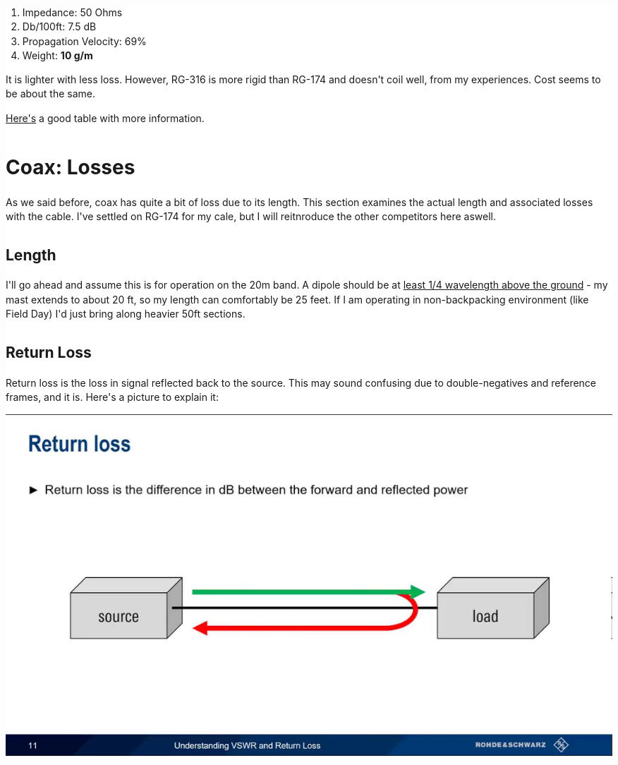 1. Impedance: 50 Ohms
2. Db/100ft: 7.5 dB
4. Propagation Velocity: 69%
5. Weight: **10 g/m**

It is lighter with less loss. However, RG-316 is more rigid than RG-174 and doesn't coil well, from my experiences. Cost seems to be about the same.

[Here's](https://practicalantennas.com/feeding/cables/) a good table with more information.

# Coax: Losses

As we said before, coax has quite a bit of loss due to its length. This section examines the actual length and associated losses with the cable. I've settled on RG-174 for my cale, but I will reitnroduce the other competitors here aswell.

## Length

I'll go ahead and assume this is for operation on the 20m band. A dipole should be at [least 1/4 wavelength above the ground](https://practicalantennas.com/applications/portable/backpack/loss-vs-height/) - my mast extends to about 20 ft, so my length can comfortably be 25 feet. If I am operating in non-backpacking environment (like Field Day) I'd just bring along heavier 50ft sections.

## Return Loss

Return loss is the loss in signal reflected back to the source. This may sound confusing due to double-negatives and reference frames, and it is. Here's a picture to explain it:

![Return Loss](/assets/img/sota_guide/return_loss.png)

